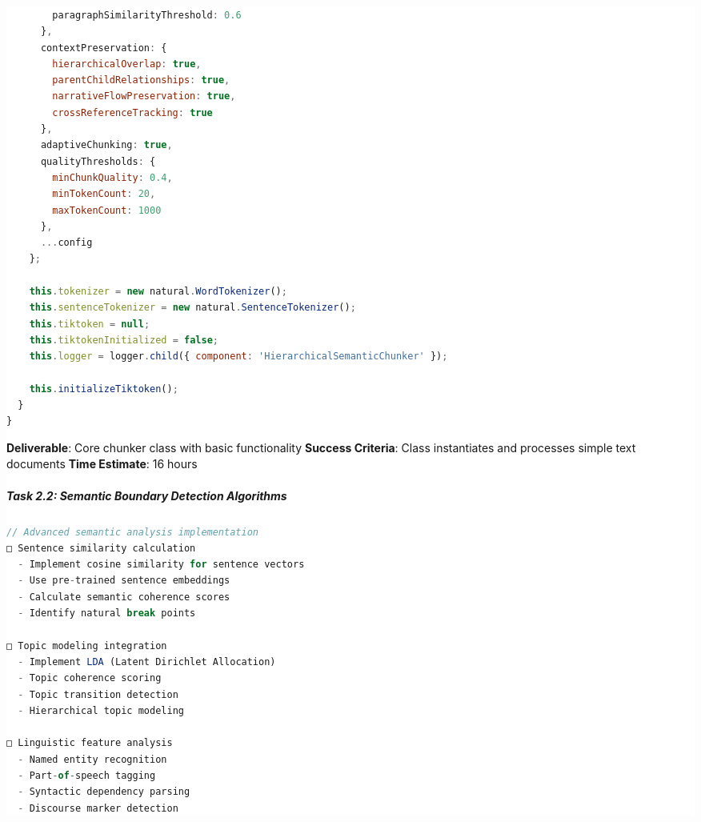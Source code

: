 ```javascript
        paragraphSimilarityThreshold: 0.6
      },
      contextPreservation: {
        hierarchicalOverlap: true,
        parentChildRelationships: true,
        narrativeFlowPreservation: true,
        crossReferenceTracking: true
      },
      adaptiveChunking: true,
      qualityThresholds: {
        minChunkQuality: 0.4,
        minTokenCount: 20,
        maxTokenCount: 1000
      },
      ...config
    };
    
    this.tokenizer = new natural.WordTokenizer();
    this.sentenceTokenizer = new natural.SentenceTokenizer();
    this.tiktoken = null;
    this.tiktokenInitialized = false;
    this.logger = logger.child({ component: 'HierarchicalSemanticChunker' });
    
    this.initializeTiktoken();
  }
}
```

**Deliverable**: Core chunker class with basic functionality
**Success Criteria**: Class instantiates and processes simple text documents
**Time Estimate**: 16 hours

##### **Task 2.2: Semantic Boundary Detection Algorithms**
```javascript
// Advanced semantic analysis implementation
□ Sentence similarity calculation
  - Implement cosine similarity for sentence vectors
  - Use pre-trained sentence embeddings
  - Calculate semantic coherence scores
  - Identify natural break points

□ Topic modeling integration
  - Implement LDA (Latent Dirichlet Allocation)
  - Topic coherence scoring
  - Topic transition detection
  - Hierarchical topic modeling

□ Linguistic feature analysis
  - Named entity recognition
  - Part-of-speech tagging
  - Syntactic dependency parsing
  - Discourse marker detection
```

